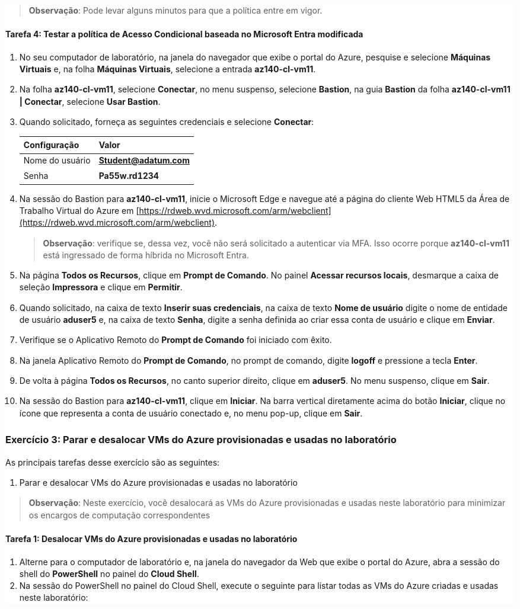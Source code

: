 >**Observação**: Pode levar alguns minutos para que a política entre em vigor.

#### Tarefa 4: Testar a política de Acesso Condicional baseada no Microsoft Entra modificada

1. No seu computador de laboratório, na janela do navegador que exibe o portal do Azure, pesquise e selecione **Máquinas Virtuais** e, na folha **Máquinas Virtuais**, selecione a entrada **az140-cl-vm11**.
1. Na folha **az140-cl-vm11**, selecione **Conectar**, no menu suspenso, selecione **Bastion**, na guia **Bastion** da folha **az140-cl-vm11 \| Conectar**, selecione **Usar Bastion**.
1. Quando solicitado, forneça as seguintes credenciais e selecione **Conectar**:

   |Configuração|Valor|
   |---|---|
   |Nome do usuário|**Student@adatum.com**|
   |Senha|**Pa55w.rd1234**|

1. Na sessão do Bastion para **az140-cl-vm11**, inicie o Microsoft Edge e navegue até a página do cliente Web HTML5 da Área de Trabalho Virtual do Azure em [https://rdweb.wvd.microsoft.com/arm/webclient](https://rdweb.wvd.microsoft.com/arm/webclient).

   > **Observação**: verifique se, dessa vez, você não será solicitado a autenticar via MFA. Isso ocorre porque **az140-cl-vm11** está ingressado de forma híbrida no Microsoft Entra.

1. Na página **Todos os Recursos**, clique em **Prompt de Comando**. No painel **Acessar recursos locais**, desmarque a caixa de seleção **Impressora** e clique em **Permitir**.
1. Quando solicitado, na caixa de texto **Inserir suas credenciais**, na caixa de texto **Nome de usuário** digite o nome de entidade de usuário **aduser5** e, na caixa de texto **Senha**, digite a senha definida ao criar essa conta de usuário e clique em **Enviar**.
1. Verifique se o Aplicativo Remoto do **Prompt de Comando** foi iniciado com êxito.
1. Na janela Aplicativo Remoto do **Prompt de Comando**, no prompt de comando, digite **logoff** e pressione a tecla **Enter**.
1. De volta à página **Todos os Recursos**, no canto superior direito, clique em **aduser5**. No menu suspenso, clique em **Sair**.
1. Na sessão do Bastion para **az140-cl-vm11**, clique em **Iniciar**. Na barra vertical diretamente acima do botão **Iniciar**, clique no ícone que representa a conta de usuário conectado e, no menu pop-up, clique em **Sair**.

### Exercício 3: Parar e desalocar VMs do Azure provisionadas e usadas no laboratório

As principais tarefas desse exercício são as seguintes:

1. Parar e desalocar VMs do Azure provisionadas e usadas no laboratório

>**Observação**: Neste exercício, você desalocará as VMs do Azure provisionadas e usadas neste laboratório para minimizar os encargos de computação correspondentes

#### Tarefa 1: Desalocar VMs do Azure provisionadas e usadas no laboratório

1. Alterne para o computador de laboratório e, na janela do navegador da Web que exibe o portal do Azure, abra a sessão do shell do **PowerShell** no painel do **Cloud Shell**.
1. Na sessão do PowerShell no painel do Cloud Shell, execute o seguinte para listar todas as VMs do Azure criadas e usadas neste laboratório:
